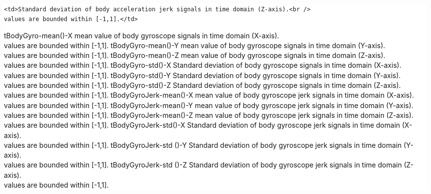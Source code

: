     <td>Standard deviation of body acceleration jerk signals in time domain (Z-axis).<br />
    values are bounded within [-1,1].</td>
  </tr>
  <tr>
    <td>tBodyGyro-mean()-X</td>
    <td>mean value of body gyroscope signals in time domain (X-axis).<br />
    values are bounded within [-1,1].</td>
  </tr>
  <tr>
    <td>tBodyGyro-mean()-Y</td>
    <td>mean value of body gyroscope signals in time domain (Y-axis).<br />
    values are bounded within [-1,1].</td>
  </tr>
  <tr>
    <td>tBodyGyro-mean()-Z</td>
    <td>mean value of body gyroscope signals in time domain (Z-axis).<br />
    values are bounded within [-1,1].</td>
  </tr>
  <tr>
    <td>tBodyGyro-std()-X</td>
    <td>Standard deviation of body gyroscope signals in time domain    (X-axis).<br />
    values are bounded within [-1,1].</td>
  </tr>
  <tr>
    <td>tBodyGyro-std()-Y</td>
    <td>Standard deviation of body gyroscope signals in time domain    (Y-axis).<br />
    values are bounded within [-1,1].</td>
  </tr>
  <tr>
    <td>tBodyGyro-std()-Z</td>
    <td>Standard deviation of body gyroscope signals in time domain    (Z-axis).<br />
    values are bounded within [-1,1].</td>
  </tr>
  <tr>
    <td>tBodyGyroJerk-mean()-X</td>
    <td>mean value of body gyroscope jerk signals in time domain      (X-axis).<br />
    values are bounded within [-1,1].</td>
  </tr>
  <tr>
    <td>tBodyGyroJerk-mean()-Y</td>
    <td>mean value of body gyroscope jerk signals in time domain      (Y-axis).<br />
    values are bounded within [-1,1].</td>
  </tr>
  <tr>
    <td>tBodyGyroJerk-mean()-Z</td>
    <td>mean value of body gyroscope jerk signals in time domain      (Z-axis).<br />
    values are bounded within [-1,1].</td>
  </tr>
  <tr>
    <td>tBodyGyroJerk-std()-X</td>
    <td>Standard deviation of body gyroscope jerk signals in time domain      (X-axis).<br />
    values are bounded within [-1,1].</td>
  </tr>
  <tr>
    <td>tBodyGyroJerk-std ()-Y</td>
    <td>Standard deviation of body gyroscope jerk signals in time domain      (Y-axis).<br />
    values are bounded within [-1,1].</td>
  </tr>
  <tr>
    <td>tBodyGyroJerk-std ()-Z</td>
    <td>Standard deviation of body gyroscope jerk signals in time domain      (Z-axis).<br />
    values are bounded within [-1,1].</td>
  </tr>
  <tr>